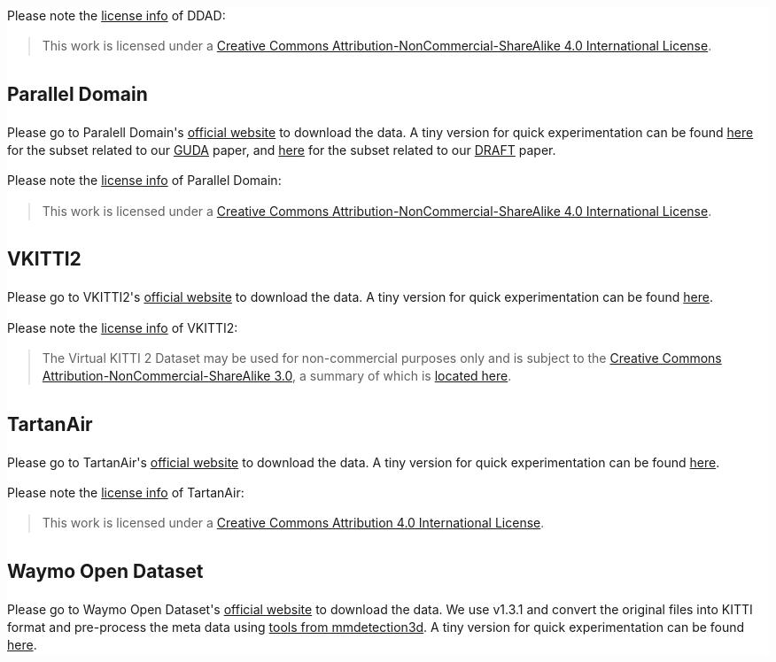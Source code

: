 Please note the [license info](https://github.com/TRI-ML/DDAD#license) of DDAD:

> This work is licensed under a [Creative Commons Attribution-NonCommercial-ShareAlike 4.0 International License](http://creativecommons.org/licenses/by-nc-sa/4.0/).

## Parallel Domain

Please go to Paralell Domain's [official website](https://paralleldomain.com/public-datasets/) to download the data. A tiny version for quick experimentation can be found [here](https://tri-ml-public.s3.amazonaws.com/github/vidar/datasets/tiny/PDv1_tiny.tar) for the subset related to our [GUDA](https://arxiv.org/abs/2103.16694) paper, and [here](https://tri-ml-public.s3.amazonaws.com/github/vidar/datasets/tiny/PDv2_tiny.tar) for the subset related to our [DRAFT](https://arxiv.org/abs/2203.15089) paper.

Please note the [license info](https://paralleldomain.com/Dataset_Terms_of_Use.pdf) of Parallel Domain:

> This work is licensed under a [Creative Commons Attribution-NonCommercial-ShareAlike 4.0 International License](http://creativecommons.org/licenses/by-nc-sa/4.0/).


## VKITTI2

Please go to VKITTI2's [official website](https://europe.naverlabs.com/research/computer-vision/proxy-virtual-worlds-vkitti-2/) to download the data. A tiny version for quick experimentation can be found [here](https://tri-ml-public.s3.amazonaws.com/github/vidar/datasets/tiny/VKITTI2_tiny.tar).

Please note the [license info](https://europe.naverlabs.com/research/computer-vision/proxy-virtual-worlds-vkitti-2/) of VKITTI2:

> The Virtual KITTI 2 Dataset may be used for non-commercial purposes only and is subject to the [Creative Commons Attribution-NonCommercial-ShareAlike 3.0](http://creativecommons.org/licenses/by-nc-sa/3.0/legalcode), a summary of which is [located here](http://creativecommons.org/licenses/by-nc-sa/3.0/).

## TartanAir

Please go to TartanAir's [official website](https://theairlab.org/tartanair-dataset/) to download the data. A tiny version for quick experimentation can be found [here](https://tri-ml-public.s3.amazonaws.com/github/vidar/datasets/tiny/TartanAir_tiny.tar).

Please note the [license info](https://theairlab.org/tartanair-dataset/) of TartanAir:

> This work is licensed under a [Creative Commons Attribution 4.0 International License](http://creativecommons.org/licenses/by/4.0/).

## Waymo Open Dataset

Please go to Waymo Open Dataset's [official website](https://waymo.com/open/download/) to download the data. We use v1.3.1 and convert the original files into KITTI format and pre-process the meta data using [tools from mmdetection3d](https://mmdetection3d.readthedocs.io/en/v0.15.0/datasets/waymo_det.html). A tiny version for quick experimentation can be found [here](https://tri-ml-public.s3.amazonaws.com/github/vidar/datasets/tiny/Waymo_tiny.tar).
